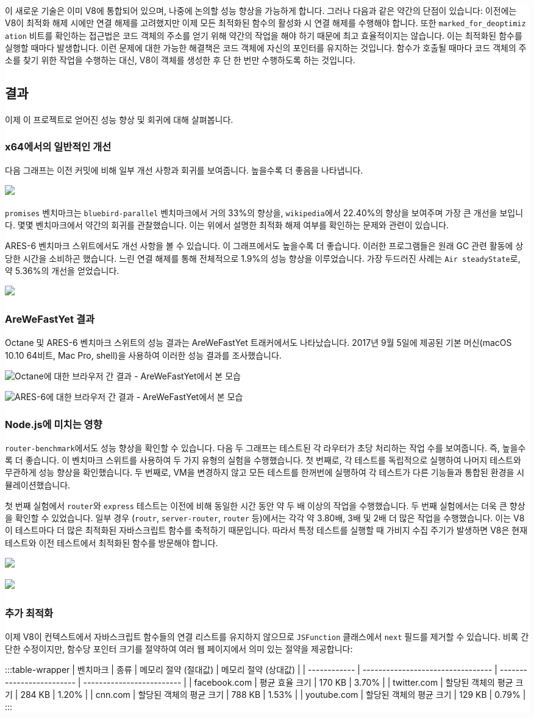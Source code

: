 이 새로운 기술은 이미 V8에 통합되어 있으며, 나중에 논의할 성능 향상을 가능하게 합니다. 그러나 다음과 같은 약간의 단점이 있습니다: 이전에는 V8이 최적화 해제 시에만 연결 해제를 고려했지만 이제 모든 최적화된 함수의 활성화 시 연결 해제를 수행해야 합니다. 또한 `marked_for_deoptimization` 비트를 확인하는 접근법은 코드 객체의 주소를 얻기 위해 약간의 작업을 해야 하기 때문에 최고 효율적이지는 않습니다. 이는 최적화된 함수를 실행할 때마다 발생합니다. 이런 문제에 대한 가능한 해결책은 코드 객체에 자신의 포인터를 유지하는 것입니다. 함수가 호출될 때마다 코드 객체의 주소를 찾기 위한 작업을 수행하는 대신, V8이 객체를 생성한 후 단 한 번만 수행하도록 하는 것입니다.

## 결과

이제 이 프로젝트로 얻어진 성능 향상 및 회귀에 대해 살펴봅니다.

### x64에서의 일반적인 개선

다음 그래프는 이전 커밋에 비해 일부 개선 사항과 회귀를 보여줍니다. 높을수록 더 좋음을 나타냅니다.

![](/_img/lazy-unlinking/x64.png)

`promises` 벤치마크는 `bluebird-parallel` 벤치마크에서 거의 33%의 향상을, `wikipedia`에서 22.40%의 향상을 보여주며 가장 큰 개선을 보입니다. 몇몇 벤치마크에서 약간의 회귀를 관찰했습니다. 이는 위에서 설명한 최적화 해제 여부를 확인하는 문제와 관련이 있습니다.

ARES-6 벤치마크 스위트에서도 개선 사항을 볼 수 있습니다. 이 그래프에서도 높을수록 더 좋습니다. 이러한 프로그램들은 원래 GC 관련 활동에 상당한 시간을 소비하곤 했습니다. 느린 연결 해제를 통해 전체적으로 1.9%의 성능 향상을 이루었습니다. 가장 두드러진 사례는 `Air steadyState`로, 약 5.36%의 개선을 얻었습니다.

![](/_img/lazy-unlinking/ares6.png)

### AreWeFastYet 결과

Octane 및 ARES-6 벤치마크 스위트의 성능 결과는 AreWeFastYet 트래커에서도 나타났습니다. 2017년 9월 5일에 제공된 기본 머신(macOS 10.10 64비트, Mac Pro, shell)을 사용하여 이러한 성능 결과를 조사했습니다.

![Octane에 대한 브라우저 간 결과 - AreWeFastYet에서 본 모습](/_img/lazy-unlinking/awfy-octane.png)

![ARES-6에 대한 브라우저 간 결과 - AreWeFastYet에서 본 모습](/_img/lazy-unlinking/awfy-ares6.png)

### Node.js에 미치는 영향

`router-benchmark`에서도 성능 향상을 확인할 수 있습니다. 다음 두 그래프는 테스트된 각 라우터가 초당 처리하는 작업 수를 보여줍니다. 즉, 높을수록 더 좋습니다. 이 벤치마크 스위트를 사용하여 두 가지 유형의 실험을 수행했습니다. 첫 번째로, 각 테스트를 독립적으로 실행하여 나머지 테스트와 무관하게 성능 향상을 확인했습니다. 두 번째로, VM을 변경하지 않고 모든 테스트를 한꺼번에 실행하여 각 테스트가 다른 기능들과 통합된 환경을 시뮬레이션했습니다.

첫 번째 실험에서 `router`와 `express` 테스트는 이전에 비해 동일한 시간 동안 약 두 배 이상의 작업을 수행했습니다. 두 번째 실험에서는 더욱 큰 향상을 확인할 수 있었습니다. 일부 경우 (`routr`, `server-router`, `router` 등)에서는 각각 약 3.80배, 3배 및 2배 더 많은 작업을 수행했습니다. 이는 V8이 테스트마다 더 많은 최적화된 자바스크립트 함수를 축적하기 때문입니다. 따라서 특정 테스트를 실행할 때 가비지 수집 주기가 발생하면 V8은 현재 테스트와 이전 테스트에서 최적화된 함수를 방문해야 합니다.

![](/_img/lazy-unlinking/router.png)

![](/_img/lazy-unlinking/router-integrated.png)

### 추가 최적화

이제 V8이 컨텍스트에서 자바스크립트 함수들의 연결 리스트를 유지하지 않으므로 `JSFunction` 클래스에서 `next` 필드를 제거할 수 있습니다. 비록 간단한 수정이지만, 함수당 포인터 크기를 절약하여 여러 웹 페이지에서 의미 있는 절약을 제공합니다:

:::table-wrapper
| 벤치마크     | 종류                              | 메모리 절약 (절대값)       | 메모리 절약 (상대값)       |
| ------------ | --------------------------------- | ------------------------- | ------------------------- |
| facebook.com | 평균 효율 크기                    | 170 KB                    | 3.70%                     |
| twitter.com  | 할당된 객체의 평균 크기            | 284 KB                    | 1.20%                     |
| cnn.com      | 할당된 객체의 평균 크기            | 788 KB                    | 1.53%                     |
| youtube.com  | 할당된 객체의 평균 크기            | 129 KB                    | 0.79%                     |
:::
